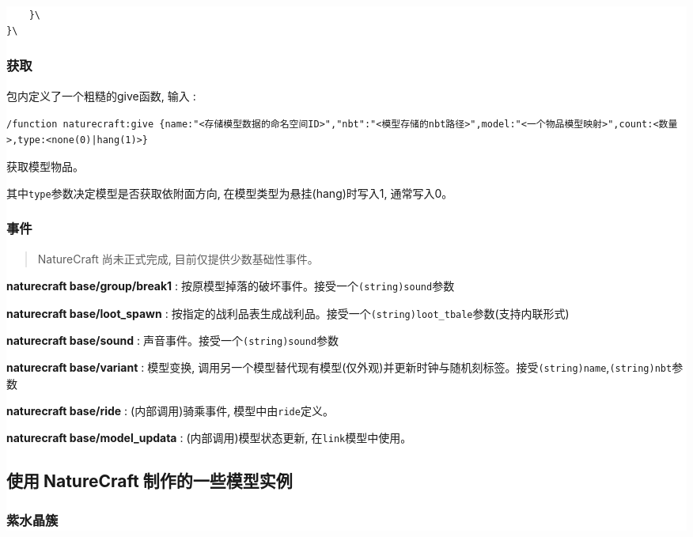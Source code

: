 ```mcfunction
	}\
}\
```

### 获取

包内定义了一个粗糙的give函数, 输入 :

```mcfunction
/function naturecraft:give {name:"<存储模型数据的命名空间ID>","nbt":"<模型存储的nbt路径>",model:"<一个物品模型映射>",count:<数量>,type:<none(0)|hang(1)>}
```

获取模型物品。

其中`type`参数决定模型是否获取依附面方向, 在模型类型为悬挂(hang)时写入1, 通常写入0。

### 事件

> NatureCraft 尚未正式完成, 目前仅提供少数基础性事件。

**naturecraft base/group/break1** : 按原模型掉落的破坏事件。接受一个`(string)sound`参数

**naturecraft base/loot_spawn** : 按指定的战利品表生成战利品。接受一个`(string)loot_tbale`参数(支持内联形式)

**naturecraft base/sound** : 声音事件。接受一个`(string)sound`参数

**naturecraft base/variant** : 模型变换, 调用另一个模型替代现有模型(仅外观)并更新时钟与随机刻标签。接受`(string)name`,`(string)nbt`参数

**naturecraft base/ride** : (内部调用)骑乘事件, 模型中由`ride`定义。

**naturecraft base/model_updata** : (内部调用)模型状态更新, 在`link`模型中使用。

## 使用 NatureCraft 制作的一些模型实例

### 紫水晶簇

<div style="text-align:center">